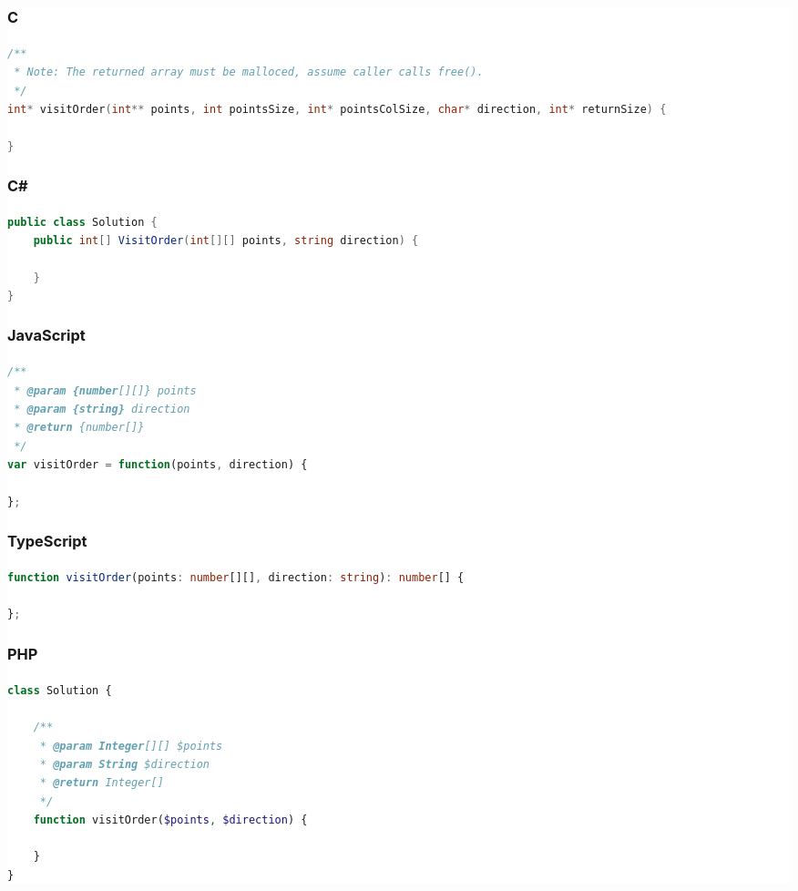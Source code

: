 ### C

```c
/**
 * Note: The returned array must be malloced, assume caller calls free().
 */
int* visitOrder(int** points, int pointsSize, int* pointsColSize, char* direction, int* returnSize) {
    
}
```

### C#

```csharp
public class Solution {
    public int[] VisitOrder(int[][] points, string direction) {
        
    }
}
```

### JavaScript

```javascript
/**
 * @param {number[][]} points
 * @param {string} direction
 * @return {number[]}
 */
var visitOrder = function(points, direction) {
    
};
```

### TypeScript

```typescript
function visitOrder(points: number[][], direction: string): number[] {
    
};
```

### PHP

```php
class Solution {

    /**
     * @param Integer[][] $points
     * @param String $direction
     * @return Integer[]
     */
    function visitOrder($points, $direction) {
        
    }
}
```
